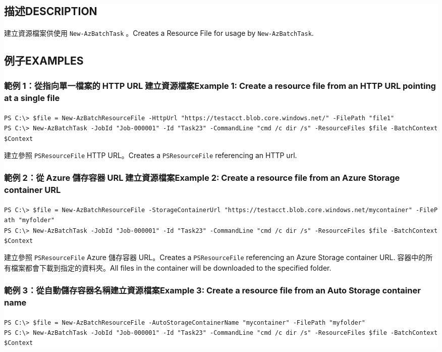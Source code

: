 ## <span data-ttu-id="3b49a-108">描述</span><span class="sxs-lookup"><span data-stu-id="3b49a-108">DESCRIPTION</span></span>
<span data-ttu-id="3b49a-109">建立資源檔案供使用 `New-AzBatchTask` 。</span><span class="sxs-lookup"><span data-stu-id="3b49a-109">Creates a Resource File for usage by `New-AzBatchTask`.</span></span>

## <span data-ttu-id="3b49a-110">例子</span><span class="sxs-lookup"><span data-stu-id="3b49a-110">EXAMPLES</span></span>

### <span data-ttu-id="3b49a-111">範例 1：從指向單一檔案的 HTTP URL 建立資源檔案</span><span class="sxs-lookup"><span data-stu-id="3b49a-111">Example 1: Create a resource file from an HTTP URL pointing at a single file</span></span>
```
PS C:\> $file = New-AzBatchResourceFile -HttpUrl "https://testacct.blob.core.windows.net/" -FilePath "file1"
PS C:\> New-AzBatchTask -JobId "Job-000001" -Id "Task23" -CommandLine "cmd /c dir /s" -ResourceFiles $file -BatchContext $Context
```

<span data-ttu-id="3b49a-112">建立參照 `PSResourceFile` HTTP URL。</span><span class="sxs-lookup"><span data-stu-id="3b49a-112">Creates a `PSResourceFile` referencing an HTTP url.</span></span>

### <span data-ttu-id="3b49a-113">範例 2：從 Azure 儲存容器 URL 建立資源檔案</span><span class="sxs-lookup"><span data-stu-id="3b49a-113">Example 2: Create a resource file from an Azure Storage container URL</span></span>
```
PS C:\> $file = New-AzBatchResourceFile -StorageContainerUrl "https://testacct.blob.core.windows.net/mycontainer" -FilePath "myfolder"
PS C:\> New-AzBatchTask -JobId "Job-000001" -Id "Task23" -CommandLine "cmd /c dir /s" -ResourceFiles $file -BatchContext $Context
```

<span data-ttu-id="3b49a-114">建立參照 `PSResourceFile` Azure 儲存容器 URL。</span><span class="sxs-lookup"><span data-stu-id="3b49a-114">Creates a `PSResourceFile` referencing an Azure Storage container URL.</span></span> <span data-ttu-id="3b49a-115">容器中的所有檔案都會下載到指定的資料夾。</span><span class="sxs-lookup"><span data-stu-id="3b49a-115">All files in the container will be downloaded to the specified folder.</span></span>

### <span data-ttu-id="3b49a-116">範例 3：從自動儲存容器名稱建立資源檔案</span><span class="sxs-lookup"><span data-stu-id="3b49a-116">Example 3: Create a resource file from an Auto Storage container name</span></span>
```
PS C:\> $file = New-AzBatchResourceFile -AutoStorageContainerName "mycontainer" -FilePath "myfolder"
PS C:\> New-AzBatchTask -JobId "Job-000001" -Id "Task23" -CommandLine "cmd /c dir /s" -ResourceFiles $file -BatchContext $Context
```
